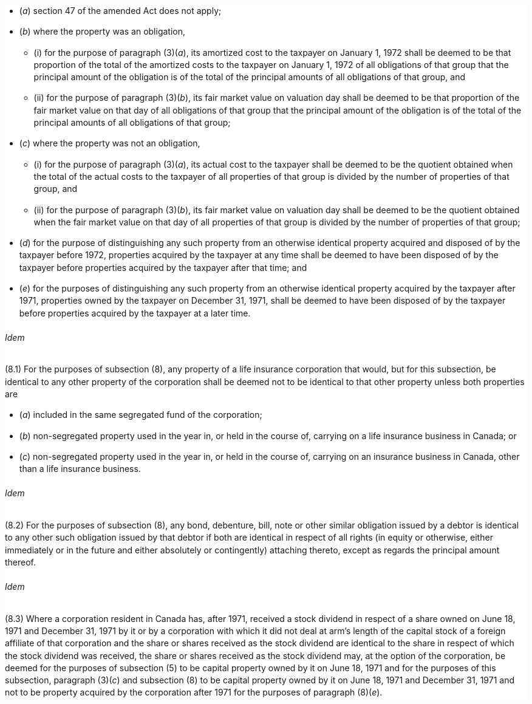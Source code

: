   * (_a_) section 47 of the amended Act does not apply;

  * (_b_) where the property was an obligation,

    * (i) for the purpose of paragraph (3)(_a_), its amortized cost to the taxpayer on January 1, 1972 shall be deemed to be that proportion of the total of the amortized costs to the taxpayer on January 1, 1972 of all obligations of that group that the principal amount of the obligation is of the total of the principal amounts of all obligations of that group, and

    * (ii) for the purpose of paragraph (3)(_b_), its fair market value on valuation day shall be deemed to be that proportion of the fair market value on that day of all obligations of that group that the principal amount of the obligation is of the total of the principal amounts of all obligations of that group;

  * (_c_) where the property was not an obligation,

    * (i) for the purpose of paragraph (3)(_a_), its actual cost to the taxpayer shall be deemed to be the quotient obtained when the total of the actual costs to the taxpayer of all properties of that group is divided by the number of properties of that group, and

    * (ii) for the purpose of paragraph (3)(_b_), its fair market value on valuation day shall be deemed to be the quotient obtained when the fair market value on that day of all properties of that group is divided by the number of properties of that group;

  * (_d_) for the purpose of distinguishing any such property from an otherwise identical property acquired and disposed of by the taxpayer before 1972, properties acquired by the taxpayer at any time shall be deemed to have been disposed of by the taxpayer before properties acquired by the taxpayer after that time; and

  * (_e_) for the purposes of distinguishing any such property from an otherwise identical property acquired by the taxpayer after 1971, properties owned by the taxpayer on December 31, 1971, shall be deemed to have been disposed of by the taxpayer before properties acquired by the taxpayer at a later time.

###### Idem

(8.1) For the purposes of subsection (8), any property of a life insurance corporation that would, but for this subsection, be identical to any other property of the corporation shall be deemed not to be identical to that other property unless both properties are

  * (_a_) included in the same segregated fund of the corporation;

  * (_b_) non-segregated property used in the year in, or held in the course of, carrying on a life insurance business in Canada; or

  * (_c_) non-segregated property used in the year in, or held in the course of, carrying on an insurance business in Canada, other than a life insurance business.

###### Idem

(8.2) For the purposes of subsection (8), any bond, debenture, bill, note or other similar obligation issued by a debtor is identical to any other such obligation issued by that debtor if both are identical in respect of all rights (in equity or otherwise, either immediately or in the future and either absolutely or contingently) attaching thereto, except as regards the principal amount thereof.

###### Idem

(8.3) Where a corporation resident in Canada has, after 1971, received a stock dividend in respect of a share owned on June 18, 1971 and December 31, 1971 by it or by a corporation with which it did not deal at arm’s length of the capital stock of a foreign affiliate of that corporation and the share or shares received as the stock dividend are identical to the share in respect of which the stock dividend was received, the share or shares received as the stock dividend may, at the option of the corporation, be deemed for the purposes of subsection (5) to be capital property owned by it on June 18, 1971 and for the purposes of this subsection, paragraph (3)(_c_) and subsection (8) to be capital property owned by it on June 18, 1971 and December 31, 1971 and not to be property acquired by the corporation after 1971 for the purposes of paragraph (8)(_e_).

